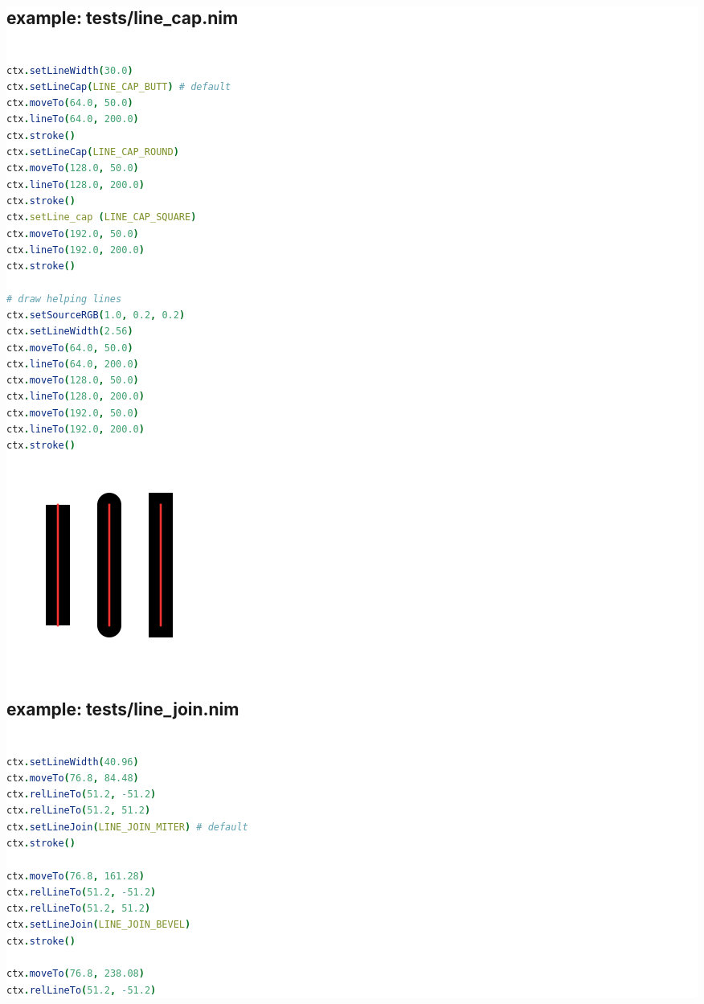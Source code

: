 ## example: tests/line_cap.nim
```nim

ctx.setLineWidth(30.0)
ctx.setLineCap(LINE_CAP_BUTT) # default
ctx.moveTo(64.0, 50.0)
ctx.lineTo(64.0, 200.0)
ctx.stroke()
ctx.setLineCap(LINE_CAP_ROUND)
ctx.moveTo(128.0, 50.0)
ctx.lineTo(128.0, 200.0)
ctx.stroke()
ctx.setLine_cap (LINE_CAP_SQUARE)
ctx.moveTo(192.0, 50.0)
ctx.lineTo(192.0, 200.0)
ctx.stroke()

# draw helping lines
ctx.setSourceRGB(1.0, 0.2, 0.2)
ctx.setLineWidth(2.56)
ctx.moveTo(64.0, 50.0)
ctx.lineTo(64.0, 200.0)
ctx.moveTo(128.0, 50.0)
ctx.lineTo(128.0, 200.0)
ctx.moveTo(192.0, 50.0)
ctx.lineTo(192.0, 200.0)
ctx.stroke()

```
![example output](tests/line_cap.png)

## example: tests/line_join.nim
```nim

ctx.setLineWidth(40.96)
ctx.moveTo(76.8, 84.48)
ctx.relLineTo(51.2, -51.2)
ctx.relLineTo(51.2, 51.2)
ctx.setLineJoin(LINE_JOIN_MITER) # default
ctx.stroke()

ctx.moveTo(76.8, 161.28)
ctx.relLineTo(51.2, -51.2)
ctx.relLineTo(51.2, 51.2)
ctx.setLineJoin(LINE_JOIN_BEVEL)
ctx.stroke()

ctx.moveTo(76.8, 238.08)
ctx.relLineTo(51.2, -51.2)
```